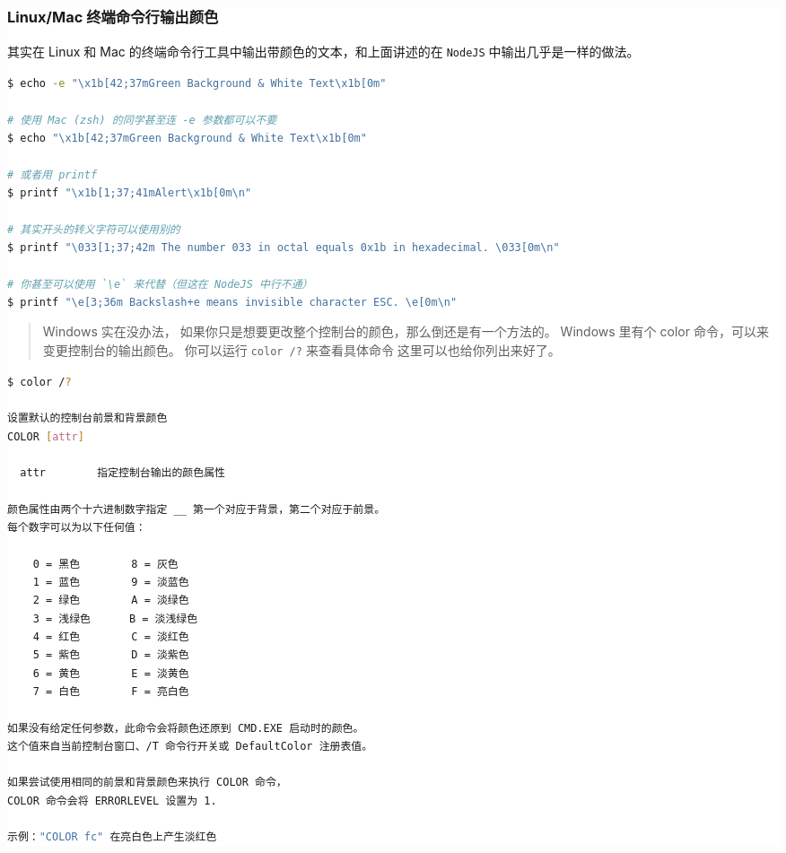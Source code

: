 ### Linux/Mac 终端命令行输出颜色

其实在 Linux 和 Mac 的终端命令行工具中输出带颜色的文本，和上面讲述的在 `NodeJS` 中输出几乎是一样的做法。

```bash
$ echo -e "\x1b[42;37mGreen Background & White Text\x1b[0m"

# 使用 Mac (zsh) 的同学甚至连 -e 参数都可以不要
$ echo "\x1b[42;37mGreen Background & White Text\x1b[0m"

# 或者用 printf
$ printf "\x1b[1;37;41mAlert\x1b[0m\n"

# 其实开头的转义字符可以使用别的
$ printf "\033[1;37;42m The number 033 in octal equals 0x1b in hexadecimal. \033[0m\n"

# 你甚至可以使用 `\e` 来代替（但这在 NodeJS 中行不通）
$ printf "\e[3;36m Backslash+e means invisible character ESC. \e[0m\n"
```

> Windows 实在没办法，
> 如果你只是想要更改整个控制台的颜色，那么倒还是有一个方法的。
> Windows 里有个 color 命令，可以来变更控制台的输出颜色。
> 你可以运行 `color /?` 来查看具体命令
> 这里可以也给你列出来好了。

```bash
$ color /?

设置默认的控制台前景和背景颜色
COLOR [attr]

  attr        指定控制台输出的颜色属性

颜色属性由两个十六进制数字指定 __ 第一个对应于背景，第二个对应于前景。
每个数字可以为以下任何值：

    0 = 黑色        8 = 灰色
    1 = 蓝色        9 = 淡蓝色
    2 = 绿色        A = 淡绿色
    3 = 浅绿色      B = 淡浅绿色
    4 = 红色        C = 淡红色
    5 = 紫色        D = 淡紫色
    6 = 黄色        E = 淡黄色
    7 = 白色        F = 亮白色

如果没有给定任何参数，此命令会将颜色还原到 CMD.EXE 启动时的颜色。
这个值来自当前控制台窗口、/T 命令行开关或 DefaultColor 注册表值。

如果尝试使用相同的前景和背景颜色来执行 COLOR 命令，
COLOR 命令会将 ERRORLEVEL 设置为 1.

示例："COLOR fc" 在亮白色上产生淡红色
```
